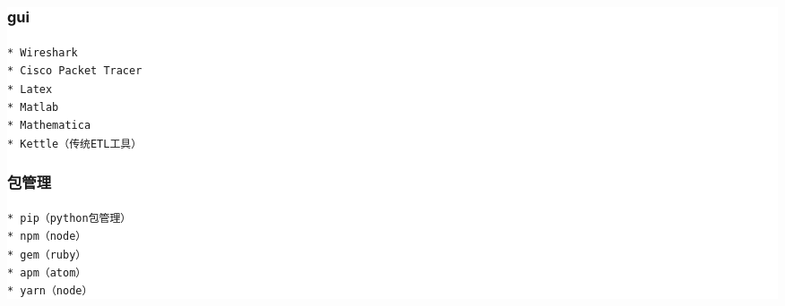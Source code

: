 ### gui

~~~
* Wireshark
* Cisco Packet Tracer
* Latex
* Matlab
* Mathematica
* Kettle（传统ETL工具）
~~~

### 包管理

~~~
* pip（python包管理）
* npm（node）
* gem（ruby）
* apm（atom）
* yarn（node）
~~~


